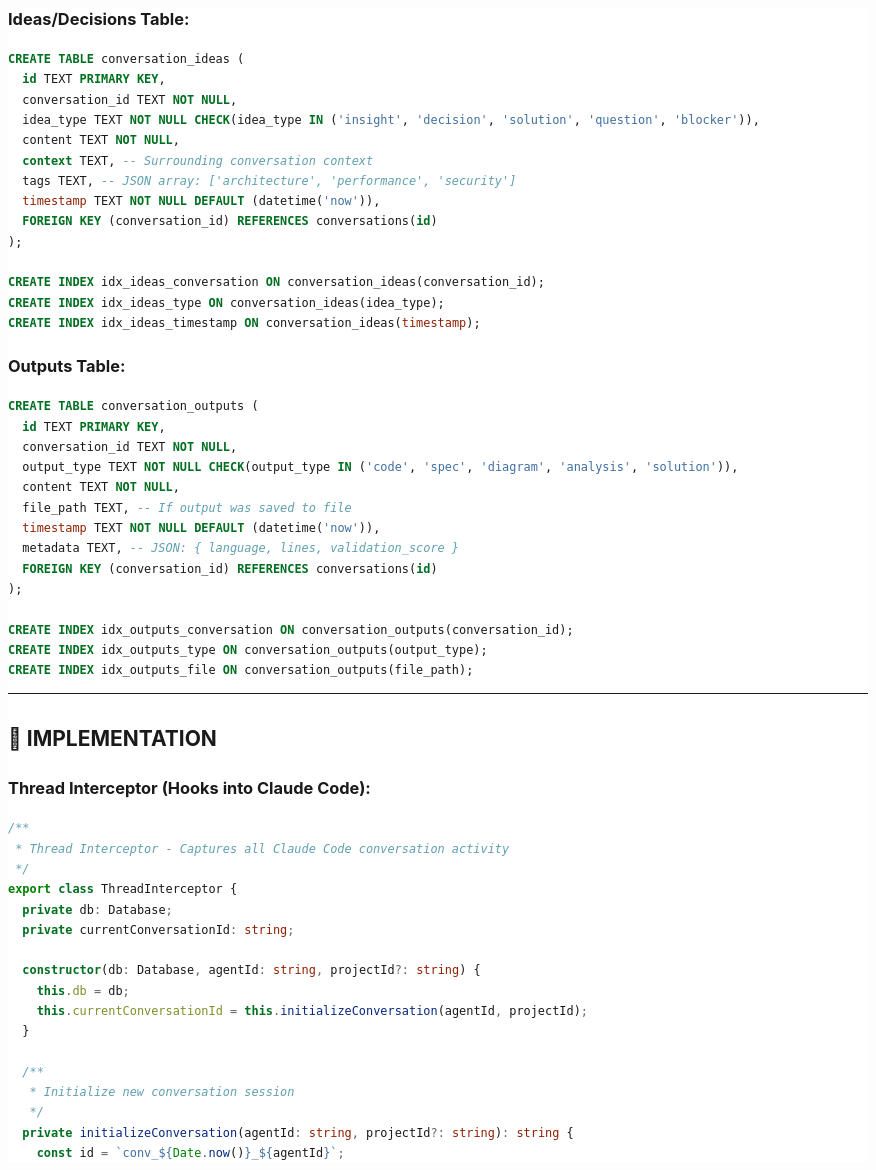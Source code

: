 ### **Ideas/Decisions Table:**
```sql
CREATE TABLE conversation_ideas (
  id TEXT PRIMARY KEY,
  conversation_id TEXT NOT NULL,
  idea_type TEXT NOT NULL CHECK(idea_type IN ('insight', 'decision', 'solution', 'question', 'blocker')),
  content TEXT NOT NULL,
  context TEXT, -- Surrounding conversation context
  tags TEXT, -- JSON array: ['architecture', 'performance', 'security']
  timestamp TEXT NOT NULL DEFAULT (datetime('now')),
  FOREIGN KEY (conversation_id) REFERENCES conversations(id)
);

CREATE INDEX idx_ideas_conversation ON conversation_ideas(conversation_id);
CREATE INDEX idx_ideas_type ON conversation_ideas(idea_type);
CREATE INDEX idx_ideas_timestamp ON conversation_ideas(timestamp);
```

### **Outputs Table:**
```sql
CREATE TABLE conversation_outputs (
  id TEXT PRIMARY KEY,
  conversation_id TEXT NOT NULL,
  output_type TEXT NOT NULL CHECK(output_type IN ('code', 'spec', 'diagram', 'analysis', 'solution')),
  content TEXT NOT NULL,
  file_path TEXT, -- If output was saved to file
  timestamp TEXT NOT NULL DEFAULT (datetime('now')),
  metadata TEXT, -- JSON: { language, lines, validation_score }
  FOREIGN KEY (conversation_id) REFERENCES conversations(id)
);

CREATE INDEX idx_outputs_conversation ON conversation_outputs(conversation_id);
CREATE INDEX idx_outputs_type ON conversation_outputs(output_type);
CREATE INDEX idx_outputs_file ON conversation_outputs(file_path);
```

---

## 🔌 IMPLEMENTATION

### **Thread Interceptor (Hooks into Claude Code):**

```typescript
/**
 * Thread Interceptor - Captures all Claude Code conversation activity
 */
export class ThreadInterceptor {
  private db: Database;
  private currentConversationId: string;

  constructor(db: Database, agentId: string, projectId?: string) {
    this.db = db;
    this.currentConversationId = this.initializeConversation(agentId, projectId);
  }

  /**
   * Initialize new conversation session
   */
  private initializeConversation(agentId: string, projectId?: string): string {
    const id = `conv_${Date.now()}_${agentId}`;

```